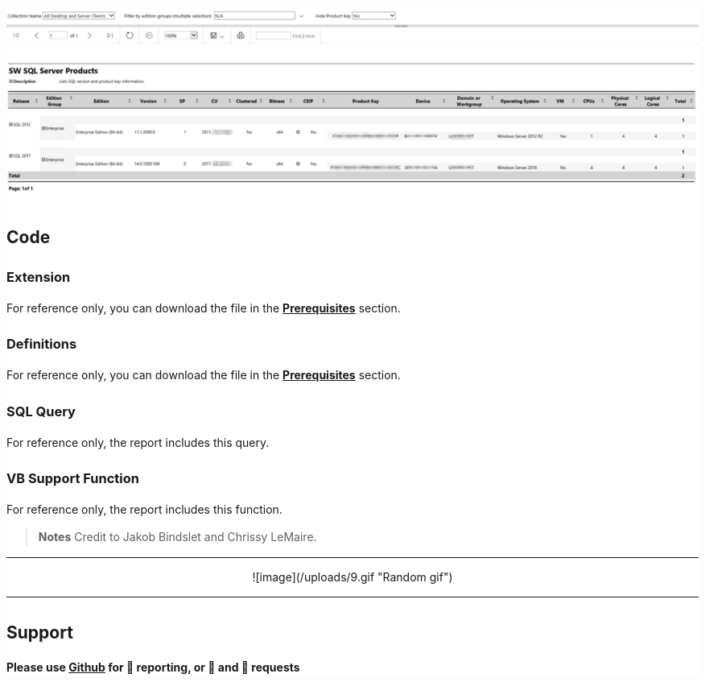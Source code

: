 ![image](/uploads/8.png "Report preview")

## Code

### Extension

For reference only, you can download the file in the [**Prerequisites**](#prerequisites) section.

### Definitions

For reference only, you can download the file in the [**Prerequisites**](#prerequisites) section.

### SQL Query

For reference only, the report includes this query.

### VB Support Function

For reference only, the report includes this function.

<script src="https://embed.cacher.io/83576ed10a66f816abf812925f284fa17d58fc14.js?a=dac2e390b609c7b9b8c4f97ff5b0a4cc&t=github_gist&r=0"></script>

<script src="https://gist.github.com/Ioan-Popovici/db8228de1d96def7a455fdbf1b59f165.js"></script>

> **Notes**
> Credit to Jakob Bindslet and Chrissy LeMaire.

***

<center>![image](/uploads/9.gif "Random gif")</center>

***

## Support

**Please use [Github](http://SCCM.Zone/GIT) for 🐛 reporting, or 🌈 and 🦄 requests**
